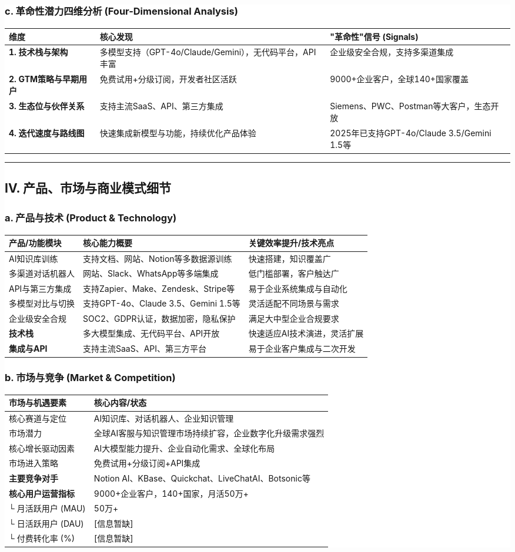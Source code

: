 ### c. 革命性潜力四维分析 (Four-Dimensional Analysis)

| 维度 | 核心发现 | "革命性"信号 (Signals) |
| :--- | :--- | :--- |
| **1. 技术栈与架构** | 多模型支持（GPT-4o/Claude/Gemini），无代码平台，API丰富 | 企业级安全合规，支持多渠道集成 |
| **2. GTM策略与早期用户** | 免费试用+分级订阅，开发者社区活跃 | 9000+企业客户，全球140+国家覆盖 |
| **3. 生态位与伙伴关系** | 支持主流SaaS、API、第三方集成 | Siemens、PWC、Postman等大客户，生态开放 |
| **4. 迭代速度与路线图** | 快速集成新模型与功能，持续优化产品体验 | 2025年已支持GPT-4o/Claude 3.5/Gemini 1.5等 |

---

## IV. 产品、市场与商业模式细节


### a. 产品与技术 (Product & Technology)

| 产品/功能模块        | 核心能力概要                                  | 关键效率提升/技术亮点 | 
| :------------------- | :-------------------------------------------- | :--------------------------- |
| AI知识库训练         | 支持文档、网站、Notion等多数据源训练           | 快速搭建，知识覆盖广 |
| 多渠道对话机器人     | 网站、Slack、WhatsApp等多端集成                | 低门槛部署，客户触达广 |
| API与第三方集成      | 支持Zapier、Make、Zendesk、Stripe等             | 易于企业系统集成与自动化 |
| 多模型对比与切换     | 支持GPT-4o、Claude 3.5、Gemini 1.5等           | 灵活适配不同场景与需求 |
| 企业级安全合规       | SOC2、GDPR认证，数据加密，隐私保护              | 满足大中型企业合规要求 |
| **技术栈**           | 多大模型集成、无代码平台、API开放               | 快速适应AI技术演进，灵活扩展 |
| **集成与API**        | 支持主流SaaS、API、第三方平台                   | 易于企业客户集成与二次开发 |

### b. 市场与竞争 (Market & Competition)

| 市场与机遇要素        | 核心内容/状态 |
| :-------------------- | :-------------------------------------------------------------- |
| 核心赛道与定位        | AI知识库、对话机器人、企业知识管理 |
| 市场潜力              | 全球AI客服与知识管理市场持续扩容，企业数字化升级需求强烈 |
| 核心增长驱动因素      | AI大模型能力提升、企业自动化需求、全球化布局 |
| 市场进入策略          | 免费试用+分级订阅+API集成 |
| **主要竞争对手**      | Notion AI、KBase、Quickchat、LiveChatAI、Botsonic等 |
| **核心用户运营指标**  | 9000+企业客户，140+国家，月活50万+ |
| └ 月活跃用户 (MAU)    | 50万+ |
| └ 日活跃用户 (DAU)    | [信息暂缺] |
| └ 付费转化率 (%)      | [信息暂缺] |
